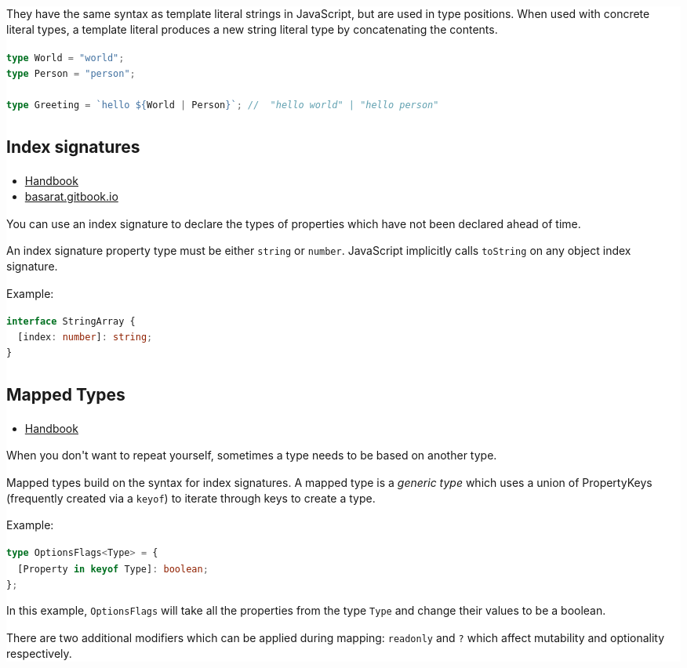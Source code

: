They have the same syntax as template literal strings in JavaScript, but are used in type positions. When used with
concrete literal types, a template literal produces a new string literal type by concatenating the contents.

```typescript
type World = "world";
type Person = "person";

type Greeting = `hello ${World | Person}`; //  "hello world" | "hello person"
```

## Index signatures

- [Handbook](https://www.typescriptlang.org/docs/handbook/2/objects.html#index-signatures)
- [basarat.gitbook.io](https://basarat.gitbook.io/typescript/type-system/index-signatures)

You can use an index signature to declare the types of properties which have not been declared ahead of time.

An index signature property type must be either `string` or `number`. JavaScript implicitly calls `toString` on any
object index signature.

Example:

```typescript
interface StringArray {
  [index: number]: string;
}
```

## Mapped Types

- [Handbook](https://www.typescriptlang.org/docs/handbook/2/mapped-types.html)

When you don't want to repeat yourself, sometimes a type needs to be based on another type.

Mapped types build on the syntax for index signatures. A mapped type is a _generic type_ which uses a union of
PropertyKeys (frequently created via a `keyof`) to iterate through keys to create a type.

Example:

```typescript
type OptionsFlags<Type> = {
  [Property in keyof Type]: boolean;
};
```

In this example, `OptionsFlags` will take all the properties from the type `Type` and change their values to be a
boolean.

There are two additional modifiers which can be applied during mapping: `readonly` and `?` which affect mutability and
optionality respectively.
